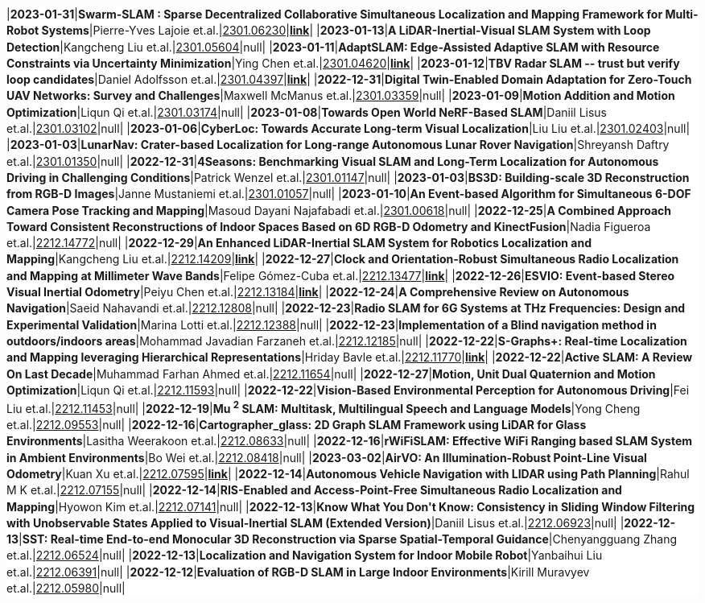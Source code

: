 |**2023-01-31**|**Swarm-SLAM : Sparse Decentralized Collaborative Simultaneous Localization and Mapping Framework for Multi-Robot Systems**|Pierre-Yves Lajoie et.al.|[2301.06230](http://arxiv.org/abs/2301.06230)|**[link](https://github.com/mistlab/swarm-slam)**|
|**2023-01-13**|**A LiDAR-Inertial-Visual SLAM System with Loop Detection**|Kangcheng Liu et.al.|[2301.05604](http://arxiv.org/abs/2301.05604)|null|
|**2023-01-11**|**AdaptSLAM: Edge-Assisted Adaptive SLAM with Resource Constraints via Uncertainty Minimization**|Ying Chen et.al.|[2301.04620](http://arxiv.org/abs/2301.04620)|**[link](https://github.com/i3tyc/adaptslam)**|
|**2023-01-12**|**TBV Radar SLAM -- trust but verify loop candidates**|Daniel Adolfsson et.al.|[2301.04397](http://arxiv.org/abs/2301.04397)|**[link](https://github.com/dan11003/tbv_slam_public)**|
|**2022-12-31**|**Digital Twin-Enabled Domain Adaptation for Zero-Touch UAV Networks: Survey and Challenges**|Maxwell McManus et.al.|[2301.03359](http://arxiv.org/abs/2301.03359)|null|
|**2023-01-09**|**Motion Addition and Motion Optimization**|Liqun Qi et.al.|[2301.03174](http://arxiv.org/abs/2301.03174)|null|
|**2023-01-08**|**Towards Open World NeRF-Based SLAM**|Daniil Lisus et.al.|[2301.03102](http://arxiv.org/abs/2301.03102)|null|
|**2023-01-06**|**CyberLoc: Towards Accurate Long-term Visual Localization**|Liu Liu et.al.|[2301.02403](http://arxiv.org/abs/2301.02403)|null|
|**2023-01-03**|**LunarNav: Crater-based Localization for Long-range Autonomous Lunar Rover Navigation**|Shreyansh Daftry et.al.|[2301.01350](http://arxiv.org/abs/2301.01350)|null|
|**2022-12-31**|**4Seasons: Benchmarking Visual SLAM and Long-Term Localization for Autonomous Driving in Challenging Conditions**|Patrick Wenzel et.al.|[2301.01147](http://arxiv.org/abs/2301.01147)|null|
|**2023-01-03**|**BS3D: Building-scale 3D Reconstruction from RGB-D Images**|Janne Mustaniemi et.al.|[2301.01057](http://arxiv.org/abs/2301.01057)|null|
|**2023-01-10**|**An Event-based Algorithm for Simultaneous 6-DOF Camera Pose Tracking and Mapping**|Masoud Dayani Najafabadi et.al.|[2301.00618](http://arxiv.org/abs/2301.00618)|null|
|**2022-12-25**|**A Combined Approach Toward Consistent Reconstructions of Indoor Spaces Based on 6D RGB-D Odometry and KinectFusion**|Nadia Figueroa et.al.|[2212.14772](http://arxiv.org/abs/2212.14772)|null|
|**2022-12-29**|**An Enhanced LiDAR-Inertial SLAM System for Robotics Localization and Mapping**|Kangcheng Liu et.al.|[2212.14209](http://arxiv.org/abs/2212.14209)|**[link](https://github.com/KangchengLiu/slam_resources)**|
|**2022-12-27**|**Clock and Orientation-Robust Simultaneous Radio Localization and Mapping at Millimeter Wave Bands**|Felipe Gómez-Cuba et.al.|[2212.13477](http://arxiv.org/abs/2212.13477)|**[link](https://github.com/gomezcuba/castro-5g)**|
|**2022-12-26**|**ESVIO: Event-based Stereo Visual Inertial Odometry**|Peiyu Chen et.al.|[2212.13184](http://arxiv.org/abs/2212.13184)|**[link](https://github.com/arclab-hku/event_based_vo-vio-slam)**|
|**2022-12-24**|**A Comprehensive Review on Autonomous Navigation**|Saeid Nahavandi et.al.|[2212.12808](http://arxiv.org/abs/2212.12808)|null|
|**2022-12-23**|**Radio SLAM for 6G Systems at THz Frequencies: Design and Experimental Validation**|Marina Lotti et.al.|[2212.12388](http://arxiv.org/abs/2212.12388)|null|
|**2022-12-23**|**Implementation of a Blind navigation method in outdoors/indoors areas**|Mohammad Javadian Farzaneh et.al.|[2212.12185](http://arxiv.org/abs/2212.12185)|null|
|**2022-12-22**|**S-Graphs+: Real-time Localization and Mapping leveraging Hierarchical Representations**|Hriday Bavle et.al.|[2212.11770](http://arxiv.org/abs/2212.11770)|**[link](https://github.com/snt-arg/s_graphs_docker)**|
|**2022-12-22**|**Active SLAM: A Review On Last Decade**|Muhammad Farhan Ahmed et.al.|[2212.11654](http://arxiv.org/abs/2212.11654)|null|
|**2022-12-27**|**Motion, Unit Dual Quaternion and Motion Optimization**|Liqun Qi et.al.|[2212.11593](http://arxiv.org/abs/2212.11593)|null|
|**2022-12-22**|**Vision-Based Environmental Perception for Autonomous Driving**|Fei Liu et.al.|[2212.11453](http://arxiv.org/abs/2212.11453)|null|
|**2022-12-19**|**Mu $^{2}$ SLAM: Multitask, Multilingual Speech and Language Models**|Yong Cheng et.al.|[2212.09553](http://arxiv.org/abs/2212.09553)|null|
|**2022-12-16**|**Cartographer_glass: 2D Graph SLAM Framework using LiDAR for Glass Environments**|Lasitha Weerakoon et.al.|[2212.08633](http://arxiv.org/abs/2212.08633)|null|
|**2022-12-16**|**rWiFiSLAM: Effective WiFi Ranging based SLAM System in Ambient Environments**|Bo Wei et.al.|[2212.08418](http://arxiv.org/abs/2212.08418)|null|
|**2023-03-02**|**AirVO: An Illumination-Robust Point-Line Visual Odometry**|Kuan Xu et.al.|[2212.07595](http://arxiv.org/abs/2212.07595)|**[link](https://github.com/xukuanHIT/AirVO)**|
|**2022-12-14**|**Autonomous Vehicle Navigation with LIDAR using Path Planning**|Rahul M K et.al.|[2212.07155](http://arxiv.org/abs/2212.07155)|null|
|**2022-12-14**|**RIS-Enabled and Access-Point-Free Simultaneous Radio Localization and Mapping**|Hyowon Kim et.al.|[2212.07141](http://arxiv.org/abs/2212.07141)|null|
|**2022-12-13**|**Know What You Don't Know: Consistency in Sliding Window Filtering with Unobservable States Applied to Visual-Inertial SLAM (Extended Version)**|Daniil Lisus et.al.|[2212.06923](http://arxiv.org/abs/2212.06923)|null|
|**2022-12-13**|**SST: Real-time End-to-end Monocular 3D Reconstruction via Sparse Spatial-Temporal Guidance**|Chenyangguang Zhang et.al.|[2212.06524](http://arxiv.org/abs/2212.06524)|null|
|**2022-12-13**|**Localization and Navigation System for Indoor Mobile Robot**|Yanbaihui Liu et.al.|[2212.06391](http://arxiv.org/abs/2212.06391)|null|
|**2022-12-12**|**Evaluation of RGB-D SLAM in Large Indoor Environments**|Kirill Muravyev et.al.|[2212.05980](http://arxiv.org/abs/2212.05980)|null|